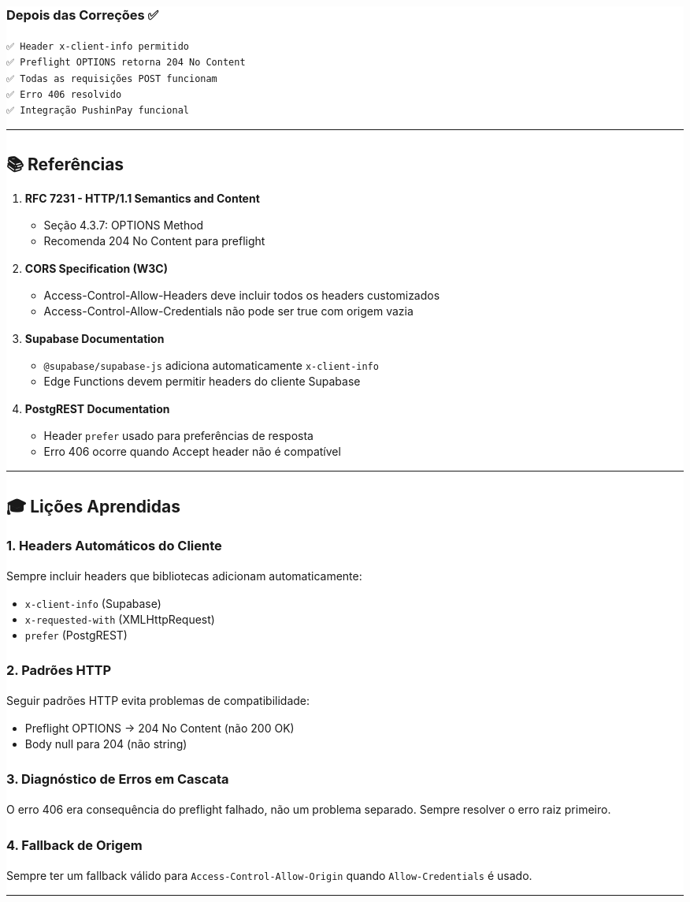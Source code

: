 ### Depois das Correções ✅
```
✅ Header x-client-info permitido
✅ Preflight OPTIONS retorna 204 No Content
✅ Todas as requisições POST funcionam
✅ Erro 406 resolvido
✅ Integração PushinPay funcional
```

---

## 📚 Referências

1. **RFC 7231 - HTTP/1.1 Semantics and Content**
   - Seção 4.3.7: OPTIONS Method
   - Recomenda 204 No Content para preflight

2. **CORS Specification (W3C)**
   - Access-Control-Allow-Headers deve incluir todos os headers customizados
   - Access-Control-Allow-Credentials não pode ser true com origem vazia

3. **Supabase Documentation**
   - `@supabase/supabase-js` adiciona automaticamente `x-client-info`
   - Edge Functions devem permitir headers do cliente Supabase

4. **PostgREST Documentation**
   - Header `prefer` usado para preferências de resposta
   - Erro 406 ocorre quando Accept header não é compatível

---

## 🎓 Lições Aprendidas

### 1. Headers Automáticos do Cliente
Sempre incluir headers que bibliotecas adicionam automaticamente:
- `x-client-info` (Supabase)
- `x-requested-with` (XMLHttpRequest)
- `prefer` (PostgREST)

### 2. Padrões HTTP
Seguir padrões HTTP evita problemas de compatibilidade:
- Preflight OPTIONS → 204 No Content (não 200 OK)
- Body null para 204 (não string)

### 3. Diagnóstico de Erros em Cascata
O erro 406 era consequência do preflight falhado, não um problema separado. Sempre resolver o erro raiz primeiro.

### 4. Fallback de Origem
Sempre ter um fallback válido para `Access-Control-Allow-Origin` quando `Allow-Credentials` é usado.

---